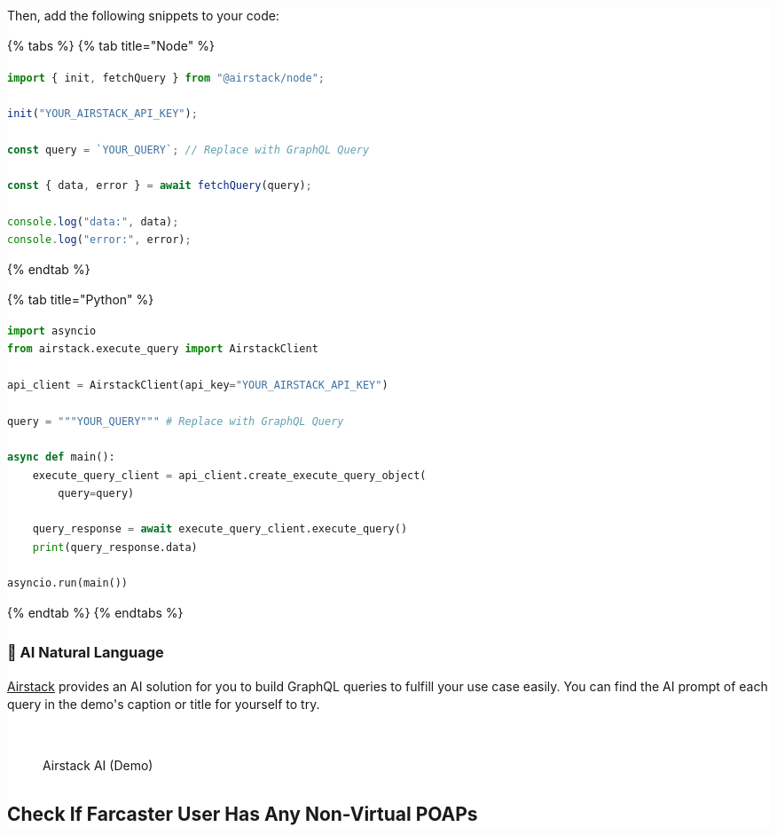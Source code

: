 Then, add the following snippets to your code:

{% tabs %}
{% tab title="Node" %}

```javascript
import { init, fetchQuery } from "@airstack/node";

init("YOUR_AIRSTACK_API_KEY");

const query = `YOUR_QUERY`; // Replace with GraphQL Query

const { data, error } = await fetchQuery(query);

console.log("data:", data);
console.log("error:", error);
```

{% endtab %}

{% tab title="Python" %}

```python
import asyncio
from airstack.execute_query import AirstackClient

api_client = AirstackClient(api_key="YOUR_AIRSTACK_API_KEY")

query = """YOUR_QUERY""" # Replace with GraphQL Query

async def main():
    execute_query_client = api_client.create_execute_query_object(
        query=query)

    query_response = await execute_query_client.execute_query()
    print(query_response.data)

asyncio.run(main())
```

{% endtab %}
{% endtabs %}

### **🤖 AI Natural Language**[**​**](https://xmtp.org/docs/tutorials/query-xmtp#-ai-natural-language)

[Airstack](https://airstack.xyz/) provides an AI solution for you to build GraphQL queries to fulfill your use case easily. You can find the AI prompt of each query in the demo's caption or title for yourself to try.

<figure><img src="../../.gitbook/assets/NounsClip_060323FIN3.gif" alt=""><figcaption><p>Airstack AI (Demo)</p></figcaption></figure>

## Check If Farcaster User Has Any Non-Virtual POAPs

